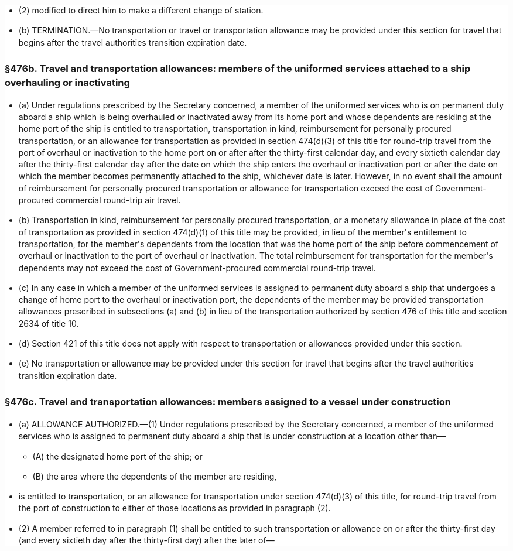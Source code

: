   * (2) modified to direct him to make a different change of station.


* (b) TERMINATION.—No transportation or travel or transportation allowance may be provided under this section for travel that begins after the travel authorities transition expiration date.

### §476b. Travel and transportation allowances: members of the uniformed services attached to a ship overhauling or inactivating
* (a) Under regulations prescribed by the Secretary concerned, a member of the uniformed services who is on permanent duty aboard a ship which is being overhauled or inactivated away from its home port and whose dependents are residing at the home port of the ship is entitled to transportation, transportation in kind, reimbursement for personally procured transportation, or an allowance for transportation as provided in section 474(d)(3) of this title for round-trip travel from the port of overhaul or inactivation to the home port on or after after the thirty-first calendar day, and every sixtieth calendar day after the thirty-first calendar day after the date on which the ship enters the overhaul or inactivation port or after the date on which the member becomes permanently attached to the ship, whichever date is later. However, in no event shall the amount of reimbursement for personally procured transportation or allowance for transportation exceed the cost of Government-procured commercial round-trip air travel.

* (b) Transportation in kind, reimbursement for personally procured transportation, or a monetary allowance in place of the cost of transportation as provided in section 474(d)(1) of this title may be provided, in lieu of the member's entitlement to transportation, for the member's dependents from the location that was the home port of the ship before commencement of overhaul or inactivation to the port of overhaul or inactivation. The total reimbursement for transportation for the member's dependents may not exceed the cost of Government-procured commercial round-trip travel.

* (c) In any case in which a member of the uniformed services is assigned to permanent duty aboard a ship that undergoes a change of home port to the overhaul or inactivation port, the dependents of the member may be provided transportation allowances prescribed in subsections (a) and (b) in lieu of the transportation authorized by section 476 of this title and section 2634 of title 10.

* (d) Section 421 of this title does not apply with respect to transportation or allowances provided under this section.

* (e) No transportation or allowance may be provided under this section for travel that begins after the travel authorities transition expiration date.

### §476c. Travel and transportation allowances: members assigned to a vessel under construction
* (a) ALLOWANCE AUTHORIZED.—(1) Under regulations prescribed by the Secretary concerned, a member of the uniformed services who is assigned to permanent duty aboard a ship that is under construction at a location other than—

  * (A) the designated home port of the ship; or

  * (B) the area where the dependents of the member are residing,


* is entitled to transportation, or an allowance for transportation under section 474(d)(3) of this title, for round-trip travel from the port of construction to either of those locations as provided in paragraph (2).

* (2) A member referred to in paragraph (1) shall be entitled to such transportation or allowance on or after the thirty-first day (and every sixtieth day after the thirty-first day) after the later of—
